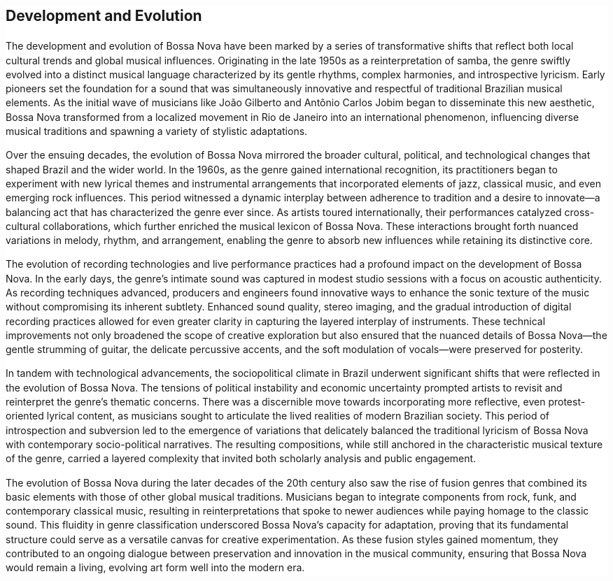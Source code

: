 
## Development and Evolution

The development and evolution of Bossa Nova have been marked by a series of transformative shifts that reflect both local cultural trends and global musical influences. Originating in the late 1950s as a reinterpretation of samba, the genre swiftly evolved into a distinct musical language characterized by its gentle rhythms, complex harmonies, and introspective lyricism. Early pioneers set the foundation for a sound that was simultaneously innovative and respectful of traditional Brazilian musical elements. As the initial wave of musicians like João Gilberto and Antônio Carlos Jobim began to disseminate this new aesthetic, Bossa Nova transformed from a localized movement in Rio de Janeiro into an international phenomenon, influencing diverse musical traditions and spawning a variety of stylistic adaptations.

Over the ensuing decades, the evolution of Bossa Nova mirrored the broader cultural, political, and technological changes that shaped Brazil and the wider world. In the 1960s, as the genre gained international recognition, its practitioners began to experiment with new lyrical themes and instrumental arrangements that incorporated elements of jazz, classical music, and even emerging rock influences. This period witnessed a dynamic interplay between adherence to tradition and a desire to innovate—a balancing act that has characterized the genre ever since. As artists toured internationally, their performances catalyzed cross-cultural collaborations, which further enriched the musical lexicon of Bossa Nova. These interactions brought forth nuanced variations in melody, rhythm, and arrangement, enabling the genre to absorb new influences while retaining its distinctive core.

The evolution of recording technologies and live performance practices had a profound impact on the development of Bossa Nova. In the early days, the genre’s intimate sound was captured in modest studio sessions with a focus on acoustic authenticity. As recording techniques advanced, producers and engineers found innovative ways to enhance the sonic texture of the music without compromising its inherent subtlety. Enhanced sound quality, stereo imaging, and the gradual introduction of digital recording practices allowed for even greater clarity in capturing the layered interplay of instruments. These technical improvements not only broadened the scope of creative exploration but also ensured that the nuanced details of Bossa Nova—the gentle strumming of guitar, the delicate percussive accents, and the soft modulation of vocals—were preserved for posterity.

In tandem with technological advancements, the sociopolitical climate in Brazil underwent significant shifts that were reflected in the evolution of Bossa Nova. The tensions of political instability and economic uncertainty prompted artists to revisit and reinterpret the genre’s thematic concerns. There was a discernible move towards incorporating more reflective, even protest-oriented lyrical content, as musicians sought to articulate the lived realities of modern Brazilian society. This period of introspection and subversion led to the emergence of variations that delicately balanced the traditional lyricism of Bossa Nova with contemporary socio-political narratives. The resulting compositions, while still anchored in the characteristic musical texture of the genre, carried a layered complexity that invited both scholarly analysis and public engagement.

The evolution of Bossa Nova during the later decades of the 20th century also saw the rise of fusion genres that combined its basic elements with those of other global musical traditions. Musicians began to integrate components from rock, funk, and contemporary classical music, resulting in reinterpretations that spoke to newer audiences while paying homage to the classic sound. This fluidity in genre classification underscored Bossa Nova’s capacity for adaptation, proving that its fundamental structure could serve as a versatile canvas for creative experimentation. As these fusion styles gained momentum, they contributed to an ongoing dialogue between preservation and innovation in the musical community, ensuring that Bossa Nova would remain a living, evolving art form well into the modern era.
